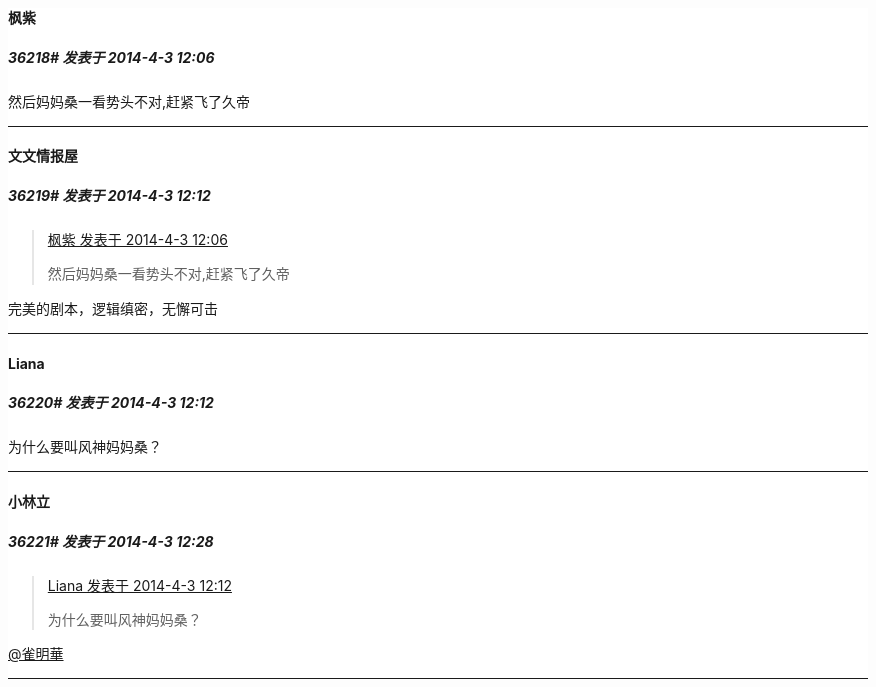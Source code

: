 ####  枫紫  
##### 36218#       发表于 2014-4-3 12:06




然后妈妈桑一看势头不对,赶紧飞了久帝







*****

####  文文情报屋  
##### 36219#       发表于 2014-4-3 12:12



<blockquote><a href="httphttps://bbs.saraba1st.com/2b/forum.php?mod=redirect&amp;goto=findpost&amp;pid=24971714&amp;ptid=821720" target="_blank">枫紫 发表于 2014-4-3 12:06</a>

然后妈妈桑一看势头不对,赶紧飞了久帝</blockquote>
完美的剧本，逻辑缜密，无懈可击







*****

####  Liana  
##### 36220#       发表于 2014-4-3 12:12




为什么要叫风神妈妈桑？







*****

####  小林立  
##### 36221#       发表于 2014-4-3 12:28



<blockquote><a href="httphttps://bbs.saraba1st.com/2b/forum.php?mod=redirect&amp;goto=findpost&amp;pid=24971790&amp;ptid=821720" target="_blank">Liana 发表于 2014-4-3 12:12</a>

为什么要叫风神妈妈桑？</blockquote>
[@雀明華](https://bbs.saraba1st.com/2b/home.php?mod=space&amp;uid=157613) 







*****
